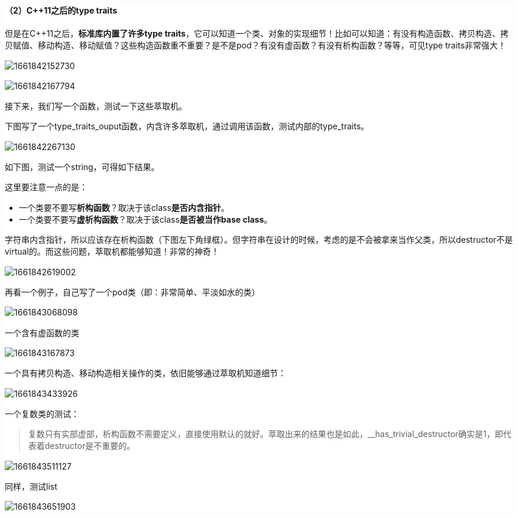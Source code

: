 


#### （2）C++11之后的type traits

但是在C++11之后，**标准库内置了许多type traits**，它可以知道一个类、对象的实现细节！比如可以知道：有没有构造函数、拷贝构造、拷贝赋值、移动构造、移动赋值？这些构造函数重不重要？是不是pod？有没有虚函数？有没有析构函数？等等，可见type traits非常强大！

![1661842152730](C:\Users\刘坤\AppData\Roaming\Typora\typora-user-images\1661842152730.png)

![1661842167794](C:\Users\刘坤\AppData\Roaming\Typora\typora-user-images\1661842167794.png)



接下来，我们写一个函数，测试一下这些萃取机。

下图写了一个type_traits_ouput函数，内含许多萃取机，通过调用该函数，测试内部的type_traits。

![1661842267130](C:\Users\刘坤\AppData\Roaming\Typora\typora-user-images\1661842267130.png)

如下图，测试一个string，可得如下结果。

这里要注意一点的是：

- 一个类要不要写**析构函数**？取决于该class**是否内含指针**。
- 一个类要不要写**虚析构函数**？取决于该class**是否被当作base class**。

字符串内含指针，所以应该存在析构函数（下图左下角绿框）。但字符串在设计的时候，考虑的是不会被拿来当作父类，所以destructor不是virtual的。而这些问题，萃取机都能够知道！非常的神奇！



![1661842619002](C:\Users\刘坤\AppData\Roaming\Typora\typora-user-images\1661842619002.png)



再看一个例子，自己写了一个pod类（即：非常简单、平淡如水的类）

![1661843068098](C:\Users\刘坤\AppData\Roaming\Typora\typora-user-images\1661843068098.png)



一个含有虚函数的类

![1661843167873](C:\Users\刘坤\AppData\Roaming\Typora\typora-user-images\1661843167873.png)



一个具有拷贝构造、移动构造相关操作的类，依旧能够通过萃取机知道细节：

![1661843433926](C:\Users\刘坤\AppData\Roaming\Typora\typora-user-images\1661843433926.png)

一个复数类的测试：

> 复数只有实部虚部，析构函数不需要定义，直接使用默认的就好。萃取出来的结果也是如此，__has_trivial_destructor确实是1，即代表着destructor是不重要的。 

![1661843511127](C:\Users\刘坤\AppData\Roaming\Typora\typora-user-images\1661843511127.png)



同样，测试list

![1661843651903](C:\Users\刘坤\AppData\Roaming\Typora\typora-user-images\1661843651903.png)

